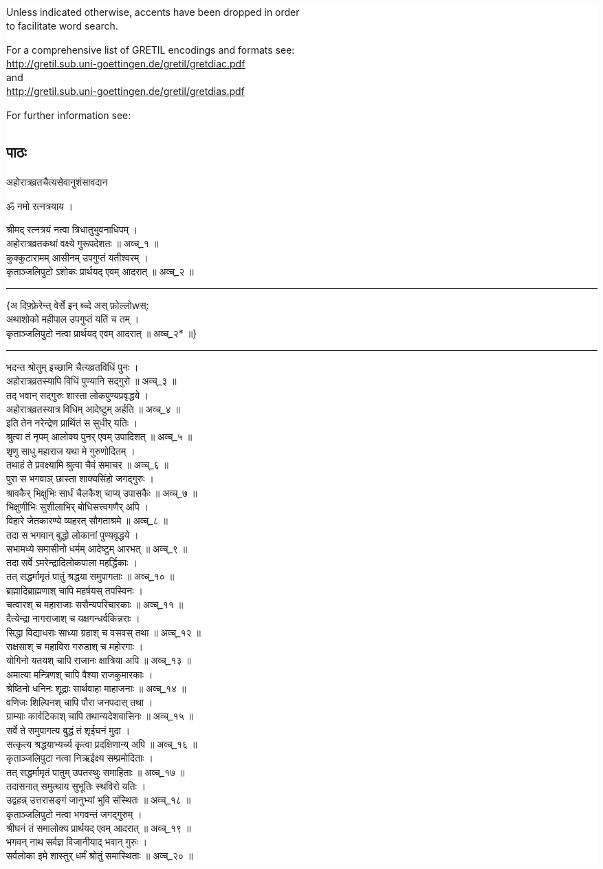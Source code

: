   
  
  
Unless indicated otherwise, accents have been dropped in order   
to facilitate word search.  
  
For a comprehensive list of GRETIL encodings and formats see:  
http://gretil.sub.uni-goettingen.de/gretil/gretdiac.pdf  
and  
http://gretil.sub.uni-goettingen.de/gretil/gretdias.pdf  
  
For further information see:

## पाठः


अहोरात्रव्रतचैत्यसेवानुशंसावदान

ॐ नमो रत्नत्रयाय ।  
    
श्रीमद् रत्नत्रयं नत्वा त्रिधातुभुवनाधिपम् ।  
अहोरात्रव्रतकथां वक्ष्ये गुरूपदेशतः ॥ अव्च्_१ ॥  
कुक्कुटारामम् आसीनम् उपगुप्तं यतीश्वरम् ।  
कृताञ्जलिपुटो ऽशोकः प्रार्थयद् एवम् आदरात् ॥ अव्च्_२ ॥  
____________________  
    
{अ दिफ़्फ़ेरेन्त् वेर्से इन् ब्च्दे अस् फ़ोल्लोwस्:  
अथाशोको महीपाल उपगुप्तं यतिं च तम् ।  
कृताञ्जलिपुटो नत्वा प्रार्थयद् एवम् आदरात् ॥ अव्च्_२* ॥}  
____________________  
    
भदन्त श्रोतुम् इच्छामि चैत्यव्रतविधिं पुनः ।  
अहोरात्रव्रतस्यापि विधिं पुण्यानि सद्गुरो ॥ अव्च्_३ ॥  
तद् भवान् सद्गुरुः शास्ता लोकपुण्यप्रवृद्धये ।  
अहोरात्रव्रतस्यात्र विधिम् आदेष्टुम् अर्हति ॥ अव्च्_४ ॥  
इति तेन नरेन्द्रेण प्रार्थितं स सुधीर् यतिः ।  
श्रुत्वा तं नृपम् आलोक्य पुनर् एवम् उपादिशत् ॥ अव्च्_५ ॥  
शृणु साधु महाराज यथा मे गुरुणोदितम् ।  
तथाहं ते प्रवक्ष्यामि श्रुत्वा चैवं समाचर ॥ अव्च्_६ ॥  
पुरा स भगवाञ् छास्ता शाक्यसिंहो जगद्गुरुः ।  
श्रावकैर् भिक्षुभिः सार्धं चैलकैश् चाप्य् उपासकैः ॥ अव्च्_७ ॥  
भिक्षुणीभिः सुशीलाभिर् बोधिसत्त्वगणैर् अपि ।  
विहारे जेतकारण्ये व्यहरत् सौगताश्रमे ॥ अव्च्_८ ॥  
तदा स भगवान् बुद्धो लोकानां पुण्यवृद्धये ।  
सभामध्ये समासीनो धर्मम् आदेष्टुम् आरभत् ॥ अव्च्_९ ॥  
तदा सर्वे ऽमरेन्द्रादिलोकपाला महर्द्धिकाः ।  
तत् सद्धर्मामृतं पातुं श्रद्धया समुपागताः ॥ अव्च्_१० ॥  
ब्रह्मादिब्राह्मणाश् चापि महर्षयस् तपस्विनः ।  
चत्वारश् च महाराजाः ससैन्यपरिचारकाः ॥ अव्च्_११ ॥  
दैत्येन्द्रा नागराजाश् च यक्षगन्धर्वकिन्नराः ।  
सिद्धा विद्याधराः साध्या ग्रहाश् च वसवस् तथा ॥ अव्च्_१२ ॥  
राक्षसाश् च महाविरा गरुडाश् च महोरगाः ।  
योगिनो यतयश् चापि राजानः क्षात्रिया अपि ॥ अव्च्_१३ ॥  
अमात्या मन्त्रिणश् चापि वैश्या राजकुमारकाः ।  
श्रेष्ठिनो धनिनः शूद्राः सार्थवाहा माहाजनाः ॥ अव्च्_१४ ॥  
वणिजः शिल्पिनश् चापि पौरा जनपदास् तथा ।  
ग्राम्याः कार्वटिकाश् चापि तथान्यदेशवासिनः ॥ अव्च्_१५ ॥  
सर्वे ते समुपागत्य बुद्धं तं शृईघनं मुदा ।  
सत्कृत्य श्रद्धयाभ्यर्च्य कृत्वा प्रदक्षिणान्य् अपि ॥ अव्च्_१६ ॥  
कृताञ्जलिपुटा नत्वा निऋईक्ष्य सम्प्रमोदिताः ।  
तत् सद्धर्मामृतं पातुम् उपतस्थुः समाहिताः ॥ अव्च्_१७ ॥  
तदासनात् समुत्थाय सुभूतिः स्थविरो यतिः ।  
उद्वहन्न् उत्तरासङ्गं जानुभ्यां भुवि संस्थितः ॥ अव्च्_१८ ॥  
कृताञ्जलिपुटो नत्वा भगवन्तं जगद्गुरुम् ।  
श्रीघनं तं समालोक्य प्रार्थयद् एवम् आदरात् ॥ अव्च्_१९ ॥  
भगवन् नाथ सर्वज्ञ विजानीयाद् भवान् गुरुः ।  
सर्वलोका इमे शास्तुर् धर्मं श्रोतुं समास्थिताः ॥ अव्च्_२० ॥  